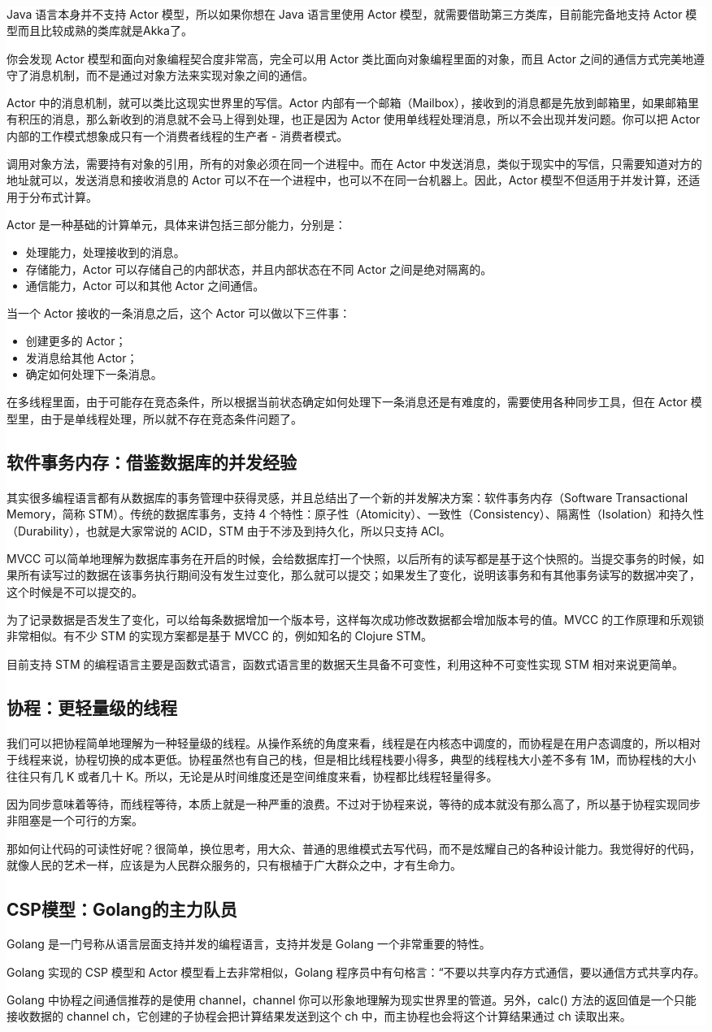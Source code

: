 Java 语言本身并不支持 Actor 模型，所以如果你想在 Java 语言里使用 Actor 模型，就需要借助第三方类库，目前能完备地支持 Actor 模型而且比较成熟的类库就是Akka了。
 
你会发现 Actor 模型和面向对象编程契合度非常高，完全可以用 Actor 类比面向对象编程里面的对象，而且 Actor 之间的通信方式完美地遵守了消息机制，而不是通过对象方法来实现对象之间的通信。

Actor 中的消息机制，就可以类比这现实世界里的写信。Actor 内部有一个邮箱（Mailbox），接收到的消息都是先放到邮箱里，如果邮箱里有积压的消息，那么新收到的消息就不会马上得到处理，也正是因为 Actor 使用单线程处理消息，所以不会出现并发问题。你可以把 Actor 内部的工作模式想象成只有一个消费者线程的生产者 - 消费者模式。

调用对象方法，需要持有对象的引用，所有的对象必须在同一个进程中。而在 Actor 中发送消息，类似于现实中的写信，只需要知道对方的地址就可以，发送消息和接收消息的 Actor 可以不在一个进程中，也可以不在同一台机器上。因此，Actor 模型不但适用于并发计算，还适用于分布式计算。

Actor 是一种基础的计算单元，具体来讲包括三部分能力，分别是：
* 处理能力，处理接收到的消息。
* 存储能力，Actor 可以存储自己的内部状态，并且内部状态在不同 Actor 之间是绝对隔离的。
* 通信能力，Actor 可以和其他 Actor 之间通信。


当一个 Actor 接收的一条消息之后，这个 Actor 可以做以下三件事：
* 创建更多的 Actor；
* 发消息给其他 Actor；
* 确定如何处理下一条消息。

在多线程里面，由于可能存在竞态条件，所以根据当前状态确定如何处理下一条消息还是有难度的，需要使用各种同步工具，但在 Actor 模型里，由于是单线程处理，所以就不存在竞态条件问题了。

## 软件事务内存：借鉴数据库的并发经验

其实很多编程语言都有从数据库的事务管理中获得灵感，并且总结出了一个新的并发解决方案：软件事务内存（Software Transactional Memory，简称 STM）。传统的数据库事务，支持 4 个特性：原子性（Atomicity）、一致性（Consistency）、隔离性（Isolation）和持久性（Durability），也就是大家常说的 ACID，STM 由于不涉及到持久化，所以只支持 ACI。

MVCC 可以简单地理解为数据库事务在开启的时候，会给数据库打一个快照，以后所有的读写都是基于这个快照的。当提交事务的时候，如果所有读写过的数据在该事务执行期间没有发生过变化，那么就可以提交；如果发生了变化，说明该事务和有其他事务读写的数据冲突了，这个时候是不可以提交的。

为了记录数据是否发生了变化，可以给每条数据增加一个版本号，这样每次成功修改数据都会增加版本号的值。MVCC 的工作原理和乐观锁非常相似。有不少 STM 的实现方案都是基于 MVCC 的，例如知名的 Clojure STM。

目前支持 STM 的编程语言主要是函数式语言，函数式语言里的数据天生具备不可变性，利用这种不可变性实现 STM 相对来说更简单。

## 协程：更轻量级的线程

我们可以把协程简单地理解为一种轻量级的线程。从操作系统的角度来看，线程是在内核态中调度的，而协程是在用户态调度的，所以相对于线程来说，协程切换的成本更低。协程虽然也有自己的栈，但是相比线程栈要小得多，典型的线程栈大小差不多有 1M，而协程栈的大小往往只有几 K 或者几十 K。所以，无论是从时间维度还是空间维度来看，协程都比线程轻量得多。

因为同步意味着等待，而线程等待，本质上就是一种严重的浪费。不过对于协程来说，等待的成本就没有那么高了，所以基于协程实现同步非阻塞是一个可行的方案。

那如何让代码的可读性好呢？很简单，换位思考，用大众、普通的思维模式去写代码，而不是炫耀自己的各种设计能力。我觉得好的代码，就像人民的艺术一样，应该是为人民群众服务的，只有根植于广大群众之中，才有生命力。

## CSP模型：Golang的主力队员

Golang 是一门号称从语言层面支持并发的编程语言，支持并发是 Golang 一个非常重要的特性。

Golang 实现的 CSP 模型和 Actor 模型看上去非常相似，Golang 程序员中有句格言：“不要以共享内存方式通信，要以通信方式共享内存。

Golang 中协程之间通信推荐的是使用 channel，channel 你可以形象地理解为现实世界里的管道。另外，calc() 方法的返回值是一个只能接收数据的 channel ch，它创建的子协程会把计算结果发送到这个 ch 中，而主协程也会将这个计算结果通过 ch 读取出来。




